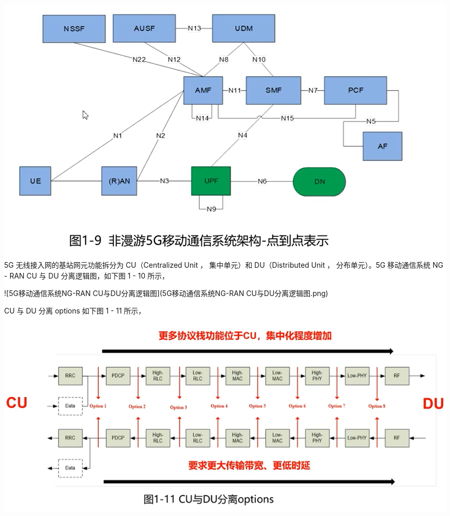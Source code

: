 ![非漫游5G移动通信系统架构-点到点表示](非漫游5G移动通信系统架构-点到点表示.png)

5G 无线接入网的基站网元功能拆分为 CU（Centralized Unit ， 集中单元）和 DU（Distributed Unit ， 分布单元）。5G 移动通信系统 NG - RAN CU 与 DU 分离逻辑图，如下图 1 - 10 所示，

![5G移动通信系统NG-RAN CU与DU分离逻辑图](5G移动通信系统NG-RAN CU与DU分离逻辑图.png)

CU 与 DU 分离 options 如下图 1 - 11 所示，

![CU与DU分离options](CU与DU分离options.png)
